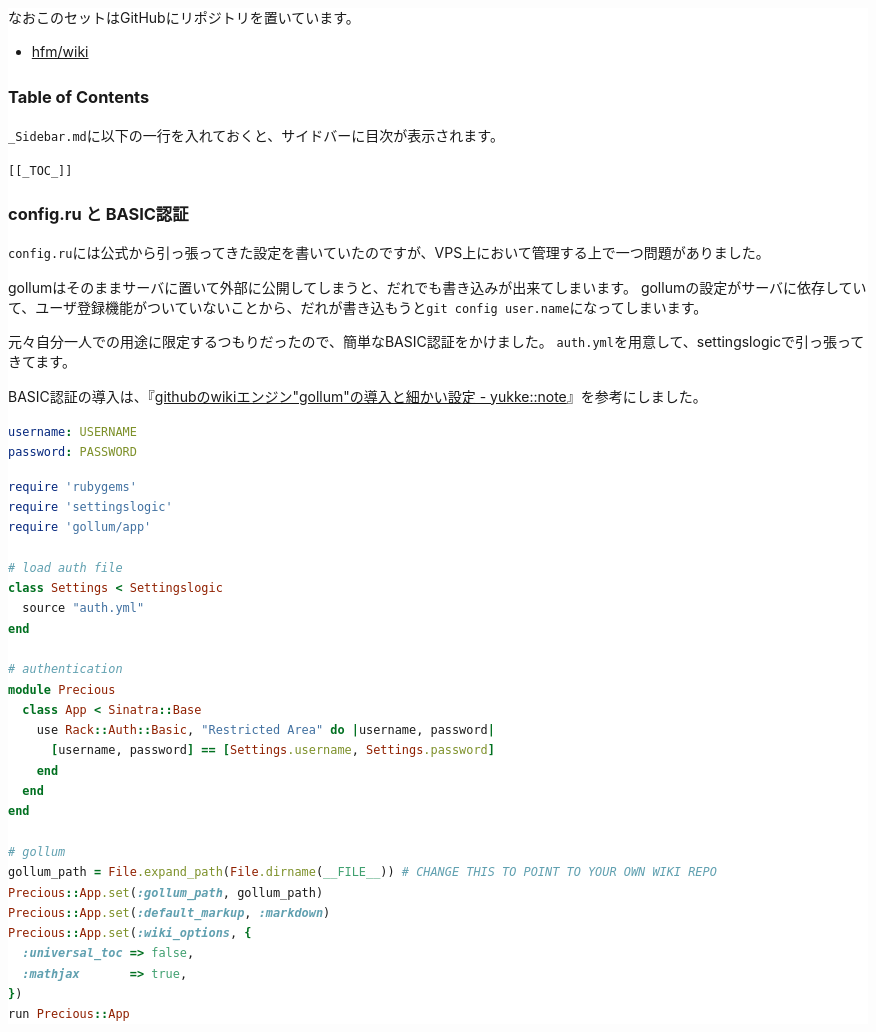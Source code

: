なおこのセットはGitHubにリポジトリを置いています。

 * [hfm/wiki](https://github.com/hfm/wiki)

### Table of Contents

`_Sidebar.md`に以下の一行を入れておくと、サイドバーに目次が表示されます。

```
[[_TOC_]]
```

### config.ru と BASIC認証

`config.ru`には公式から引っ張ってきた設定を書いていたのですが、VPS上において管理する上で一つ問題がありました。

gollumはそのままサーバに置いて外部に公開してしまうと、だれでも書き込みが出来てしまいます。
gollumの設定がサーバに依存していて、ユーザ登録機能がついていないことから、だれが書き込もうと`git config user.name`になってしまいます。

元々自分一人での用途に限定するつもりだったので、簡単なBASIC認証をかけました。
`auth.yml`を用意して、settingslogicで引っ張ってきてます。

BASIC認証の導入は、『[githubのwikiエンジン"gollum"の導入と細かい設定 - yukke::note](http://yukke.hateblo.jp/entry/2013/05/02/224859)』を参考にしました。

```yaml
username: USERNAME
password: PASSWORD
```

```rb
require 'rubygems'
require 'settingslogic'
require 'gollum/app'

# load auth file
class Settings < Settingslogic
  source "auth.yml"
end

# authentication
module Precious
  class App < Sinatra::Base
    use Rack::Auth::Basic, "Restricted Area" do |username, password|
      [username, password] == [Settings.username, Settings.password]
    end
  end
end

# gollum
gollum_path = File.expand_path(File.dirname(__FILE__)) # CHANGE THIS TO POINT TO YOUR OWN WIKI REPO
Precious::App.set(:gollum_path, gollum_path)
Precious::App.set(:default_markup, :markdown)
Precious::App.set(:wiki_options, {
  :universal_toc => false,
  :mathjax       => true,
})
run Precious::App
```
